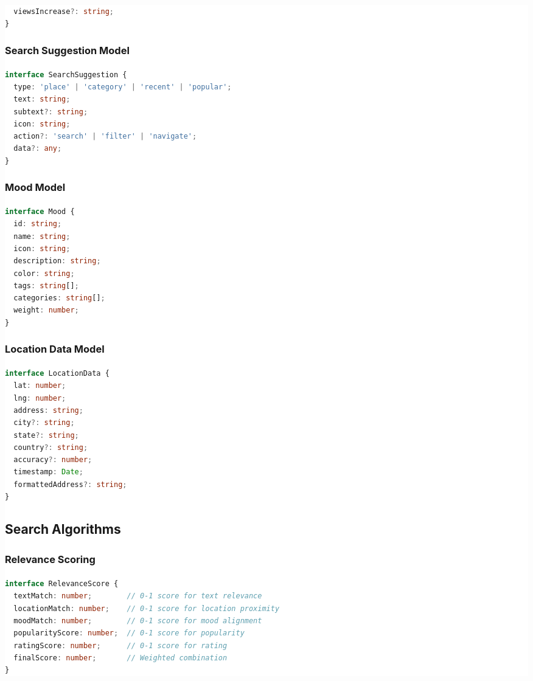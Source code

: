 ```typescript
  viewsIncrease?: string;
}
```

### Search Suggestion Model
```typescript
interface SearchSuggestion {
  type: 'place' | 'category' | 'recent' | 'popular';
  text: string;
  subtext?: string;
  icon: string;
  action?: 'search' | 'filter' | 'navigate';
  data?: any;
}
```

### Mood Model
```typescript
interface Mood {
  id: string;
  name: string;
  icon: string;
  description: string;
  color: string;
  tags: string[];
  categories: string[];
  weight: number;
}
```

### Location Data Model
```typescript
interface LocationData {
  lat: number;
  lng: number;
  address: string;
  city?: string;
  state?: string;
  country?: string;
  accuracy?: number;
  timestamp: Date;
  formattedAddress?: string;
}
```

## Search Algorithms

### Relevance Scoring
```typescript
interface RelevanceScore {
  textMatch: number;        // 0-1 score for text relevance
  locationMatch: number;    // 0-1 score for location proximity
  moodMatch: number;        // 0-1 score for mood alignment
  popularityScore: number;  // 0-1 score for popularity
  ratingScore: number;      // 0-1 score for rating
  finalScore: number;       // Weighted combination
}
```
